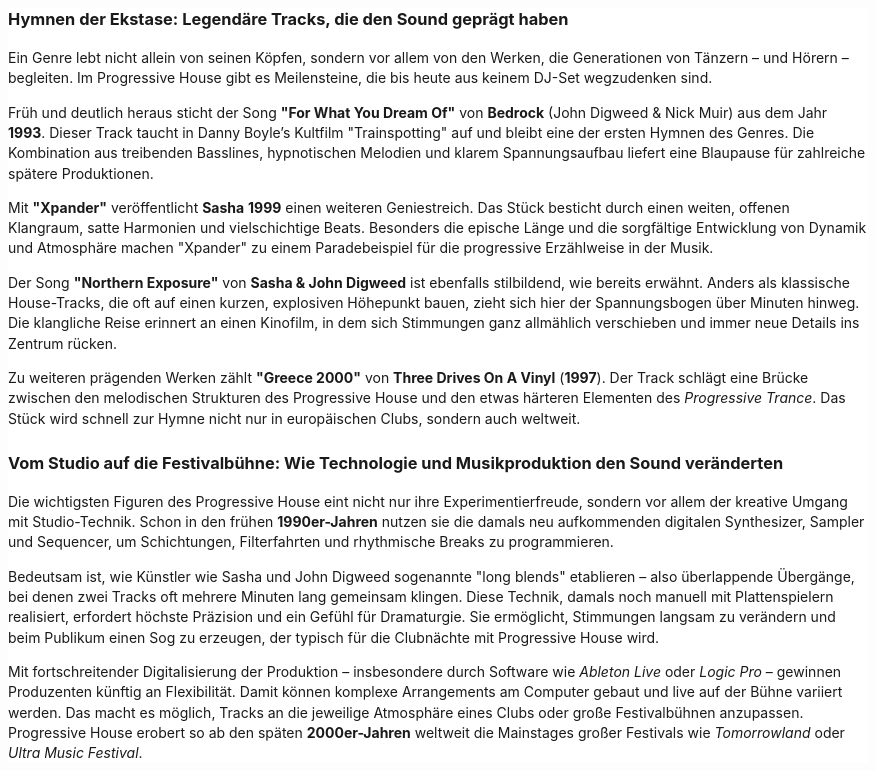 ### Hymnen der Ekstase: Legendäre Tracks, die den Sound geprägt haben

Ein Genre lebt nicht allein von seinen Köpfen, sondern vor allem von den Werken, die Generationen
von Tänzern – und Hörern – begleiten. Im Progressive House gibt es Meilensteine, die bis heute aus
keinem DJ-Set wegzudenken sind.

Früh und deutlich heraus sticht der Song **"For What You Dream Of"** von **Bedrock** (John Digweed &
Nick Muir) aus dem Jahr **1993**. Dieser Track taucht in Danny Boyle’s Kultfilm "Trainspotting" auf
und bleibt eine der ersten Hymnen des Genres. Die Kombination aus treibenden Basslines, hypnotischen
Melodien und klarem Spannungsaufbau liefert eine Blaupause für zahlreiche spätere Produktionen.

Mit **"Xpander"** veröffentlicht **Sasha** **1999** einen weiteren Geniestreich. Das Stück besticht
durch einen weiten, offenen Klangraum, satte Harmonien und vielschichtige Beats. Besonders die
epische Länge und die sorgfältige Entwicklung von Dynamik und Atmosphäre machen "Xpander" zu einem
Paradebeispiel für die progressive Erzählweise in der Musik.

Der Song **"Northern Exposure"** von **Sasha & John Digweed** ist ebenfalls stilbildend, wie bereits
erwähnt. Anders als klassische House-Tracks, die oft auf einen kurzen, explosiven Höhepunkt bauen,
zieht sich hier der Spannungsbogen über Minuten hinweg. Die klangliche Reise erinnert an einen
Kinofilm, in dem sich Stimmungen ganz allmählich verschieben und immer neue Details ins Zentrum
rücken.

Zu weiteren prägenden Werken zählt **"Greece 2000"** von **Three Drives On A Vinyl** (**1997**). Der
Track schlägt eine Brücke zwischen den melodischen Strukturen des Progressive House und den etwas
härteren Elementen des _Progressive Trance_. Das Stück wird schnell zur Hymne nicht nur in
europäischen Clubs, sondern auch weltweit.

### Vom Studio auf die Festivalbühne: Wie Technologie und Musikproduktion den Sound veränderten

Die wichtigsten Figuren des Progressive House eint nicht nur ihre Experimentierfreude, sondern vor
allem der kreative Umgang mit Studio-Technik. Schon in den frühen **1990er-Jahren** nutzen sie die
damals neu aufkommenden digitalen Synthesizer, Sampler und Sequencer, um Schichtungen, Filterfahrten
und rhythmische Breaks zu programmieren.

Bedeutsam ist, wie Künstler wie Sasha und John Digweed sogenannte "long blends" etablieren – also
überlappende Übergänge, bei denen zwei Tracks oft mehrere Minuten lang gemeinsam klingen. Diese
Technik, damals noch manuell mit Plattenspielern realisiert, erfordert höchste Präzision und ein
Gefühl für Dramaturgie. Sie ermöglicht, Stimmungen langsam zu verändern und beim Publikum einen Sog
zu erzeugen, der typisch für die Clubnächte mit Progressive House wird.

Mit fortschreitender Digitalisierung der Produktion – insbesondere durch Software wie _Ableton Live_
oder _Logic Pro_ – gewinnen Produzenten künftig an Flexibilität. Damit können komplexe Arrangements
am Computer gebaut und live auf der Bühne variiert werden. Das macht es möglich, Tracks an die
jeweilige Atmosphäre eines Clubs oder große Festivalbühnen anzupassen. Progressive House erobert so
ab den späten **2000er-Jahren** weltweit die Mainstages großer Festivals wie _Tomorrowland_ oder
_Ultra Music Festival_.
